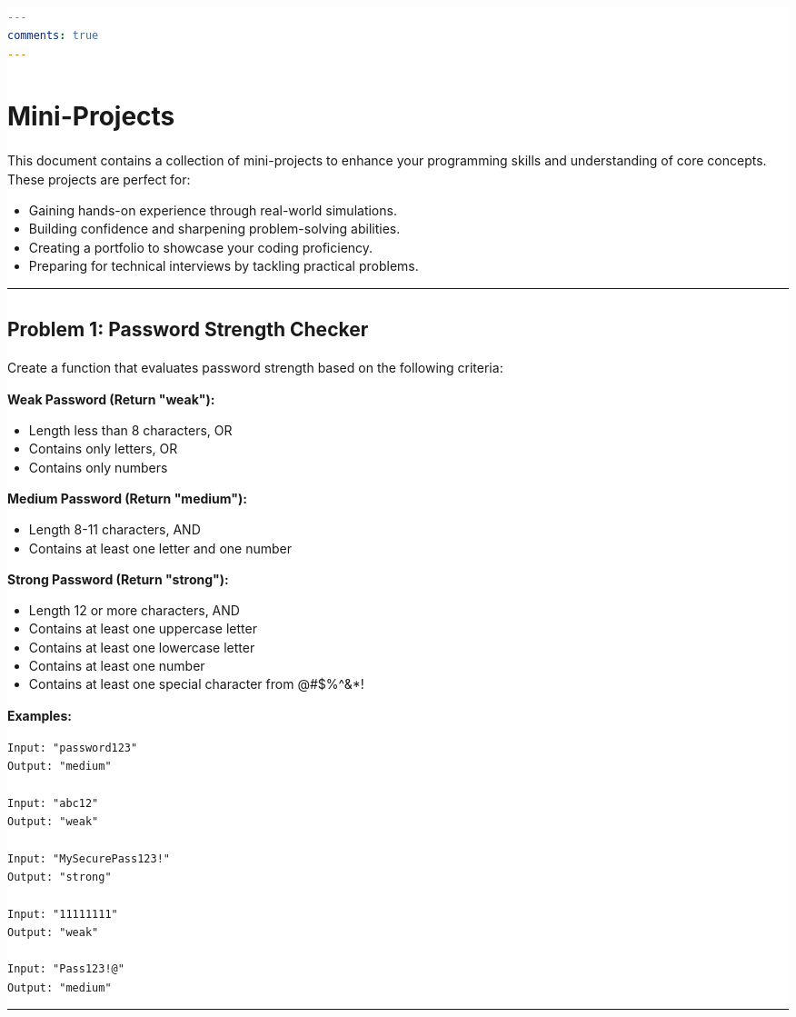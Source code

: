 ```yaml
---
comments: true
---
```


# Mini-Projects

This document contains a collection of mini-projects to enhance your programming skills and understanding of core concepts. These projects are perfect for:

* Gaining hands-on experience through real-world simulations.
* Building confidence and sharpening problem-solving abilities.
* Creating a portfolio to showcase your coding proficiency.
* Preparing for technical interviews by tackling practical problems.

---

## Problem 1: Password Strength Checker

Create a function that evaluates password strength based on the following criteria:

**Weak Password (Return "weak"):**

* Length less than 8 characters, OR
* Contains only letters, OR
* Contains only numbers

**Medium Password (Return "medium"):**

* Length 8-11 characters, AND
* Contains at least one letter and one number

**Strong Password (Return "strong"):**

* Length 12 or more characters, AND
* Contains at least one uppercase letter
* Contains at least one lowercase letter
* Contains at least one number
* Contains at least one special character from @#$%^&\*!

**Examples:**
```
Input: "password123"
Output: "medium"

Input: "abc12"
Output: "weak"

Input: "MySecurePass123!"
Output: "strong"

Input: "11111111"
Output: "weak"

Input: "Pass123!@"
Output: "medium"
```

---
